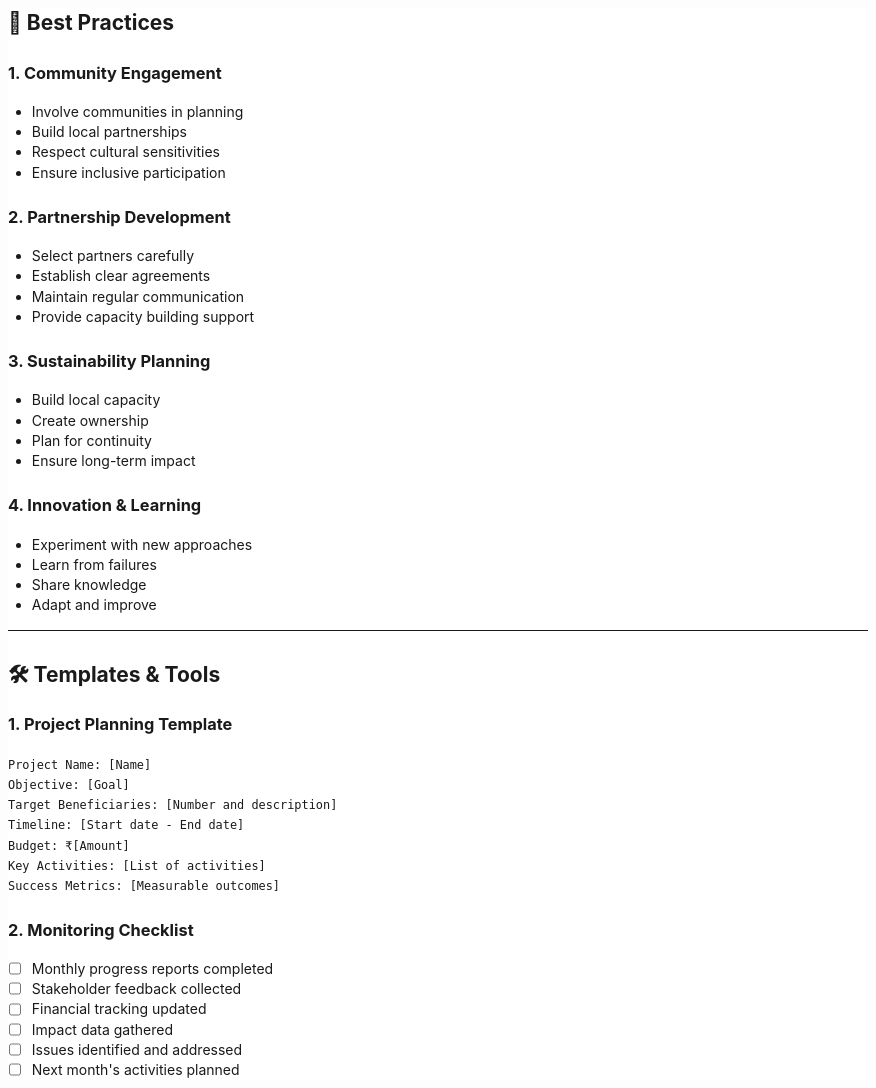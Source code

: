 
## 🌟 Best Practices

### 1. Community Engagement
- Involve communities in planning
- Build local partnerships
- Respect cultural sensitivities
- Ensure inclusive participation

### 2. Partnership Development
- Select partners carefully
- Establish clear agreements
- Maintain regular communication
- Provide capacity building support

### 3. Sustainability Planning
- Build local capacity
- Create ownership
- Plan for continuity
- Ensure long-term impact

### 4. Innovation & Learning
- Experiment with new approaches
- Learn from failures
- Share knowledge
- Adapt and improve

---

## 🛠️ Templates & Tools

### 1. Project Planning Template
```
Project Name: [Name]
Objective: [Goal]
Target Beneficiaries: [Number and description]
Timeline: [Start date - End date]
Budget: ₹[Amount]
Key Activities: [List of activities]
Success Metrics: [Measurable outcomes]
```

### 2. Monitoring Checklist
- [ ] Monthly progress reports completed
- [ ] Stakeholder feedback collected
- [ ] Financial tracking updated
- [ ] Impact data gathered
- [ ] Issues identified and addressed
- [ ] Next month's activities planned
